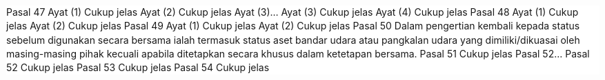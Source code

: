 Pasal 47
Ayat (1) Cukup jelas Ayat (2) Cukup jelas Ayat (3)… Ayat (3) Cukup jelas Ayat (4) Cukup jelas
Pasal 48
Ayat (1) Cukup jelas Ayat (2) Cukup jelas
Pasal 49
Ayat (1) Cukup jelas Ayat (2) Cukup jelas
Pasal 50
Dalam pengertian kembali kepada status sebelum digunakan secara bersama ialah termasuk status aset bandar udara atau pangkalan udara yang dimiliki/dikuasai oleh masing-masing pihak kecuali apabila ditetapkan secara khusus dalam ketetapan bersama.
Pasal 51
Cukup jelas Pasal 52…
Pasal 52
Cukup jelas
Pasal 53
Cukup jelas
Pasal 54
Cukup jelas